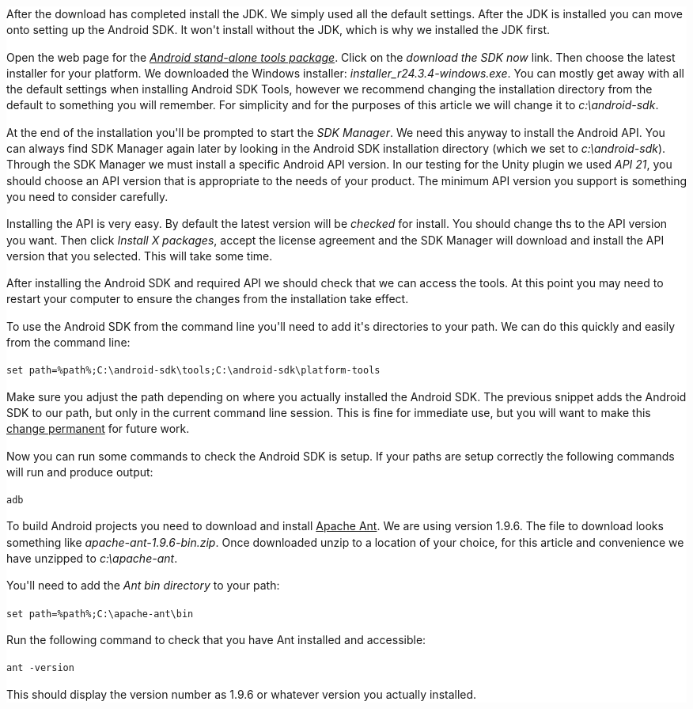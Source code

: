 After the download has completed install the JDK. We simply used all the default settings. After the JDK is installed you can move onto setting up the Android SDK. It won't install without the JDK, which is why we installed the JDK first.

Open the web page for the [*Android stand-alone tools package*](https://developer.android.com/sdk/installing/index.html?pkg=tools). Click on the *download the SDK now* link. Then choose the latest installer for your platform. We downloaded the Windows installer: *installer_r24.3.4-windows.exe*. You can mostly get away with all the default settings when installing Android SDK Tools, however we recommend changing the installation directory from the default to something you will remember. For simplicity and for the purposes of this article we will change it to *c:\android-sdk*.

At the end of the installation you'll be prompted to start the *SDK Manager*. We need this anyway to install the Android API. You can always find SDK Manager again later by looking in the Android SDK installation directory (which we set to *c:\android-sdk*). Through the SDK Manager we must install a specific Android API version. In our testing for the Unity plugin we used *API 21*, you should choose an API version that is appropriate to the needs of your product. The minimum API version you support is something you need to consider carefully. 

Installing the API is very easy. By default the latest version will be *checked* for install. You should change ths to the API version you want. Then click *Install X packages*, accept the license agreement and the SDK Manager will download and install the API version that you selected. This will take some time.

After installing the Android SDK and required API we should check that we can access the tools. At this point you may need to restart your computer to ensure the changes from the installation take effect.

To use the Android SDK from the command line you'll need to add it's directories to your path. We can do this quickly and easily from the command line:

	set path=%path%;C:\android-sdk\tools;C:\android-sdk\platform-tools

Make sure you adjust the path depending on where you actually installed the Android SDK. The previous snippet adds the Android SDK to our path, but only in the current command line session. This is fine for immediate use, but you will want to make this [change permanent](https://www.microsoft.com/resources/documentation/windows/xp/all/proddocs/en-us/sysdm_advancd_environmnt_addchange_variable.mspx?mfr=true) for future work.

Now you can run some commands to check the Android SDK is setup. If your paths are setup correctly the following commands will run and produce output:

	adb

To build Android projects you need to download and install [Apache Ant](http://ant.apache.org/bindownload.cgi). We are using version 1.9.6. The file to download looks something like *apache-ant-1.9.6-bin.zip*. Once downloaded unzip to a location of your choice, for this article and convenience we have unzipped to *c:\apache-ant*.

You'll need to add the *Ant bin directory* to your path:

	set path=%path%;C:\apache-ant\bin

Run the following command to check that you have Ant installed and accessible:

	ant -version

This should display the version number as 1.9.6 or whatever version you actually installed.
